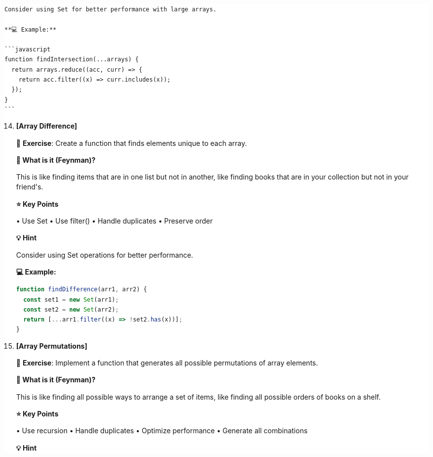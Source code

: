     Consider using Set for better performance with large arrays.

    **💻 Example:**

    ```javascript
    function findIntersection(...arrays) {
      return arrays.reduce((acc, curr) => {
        return acc.filter((x) => curr.includes(x));
      });
    }
    ```

14. **[Array Difference]**

    📝 **Exercise**: Create a function that finds elements unique to each array.

    **🧠 What is it (Feynman)?**

    This is like finding items that are in one list but not in another, like finding books that are in your collection but not in your friend's.

    **⭐️ Key Points**

    • Use Set
    • Use filter()
    • Handle duplicates
    • Preserve order

    **💡 Hint**

    Consider using Set operations for better performance.

    **💻 Example:**

    ```javascript
    function findDifference(arr1, arr2) {
      const set1 = new Set(arr1);
      const set2 = new Set(arr2);
      return [...arr1.filter((x) => !set2.has(x))];
    }
    ```

15. **[Array Permutations]**

    📝 **Exercise**: Implement a function that generates all possible permutations of array elements.

    **🧠 What is it (Feynman)?**

    This is like finding all possible ways to arrange a set of items, like finding all possible orders of books on a shelf.

    **⭐️ Key Points**

    • Use recursion
    • Handle duplicates
    • Optimize performance
    • Generate all combinations

    **💡 Hint**
